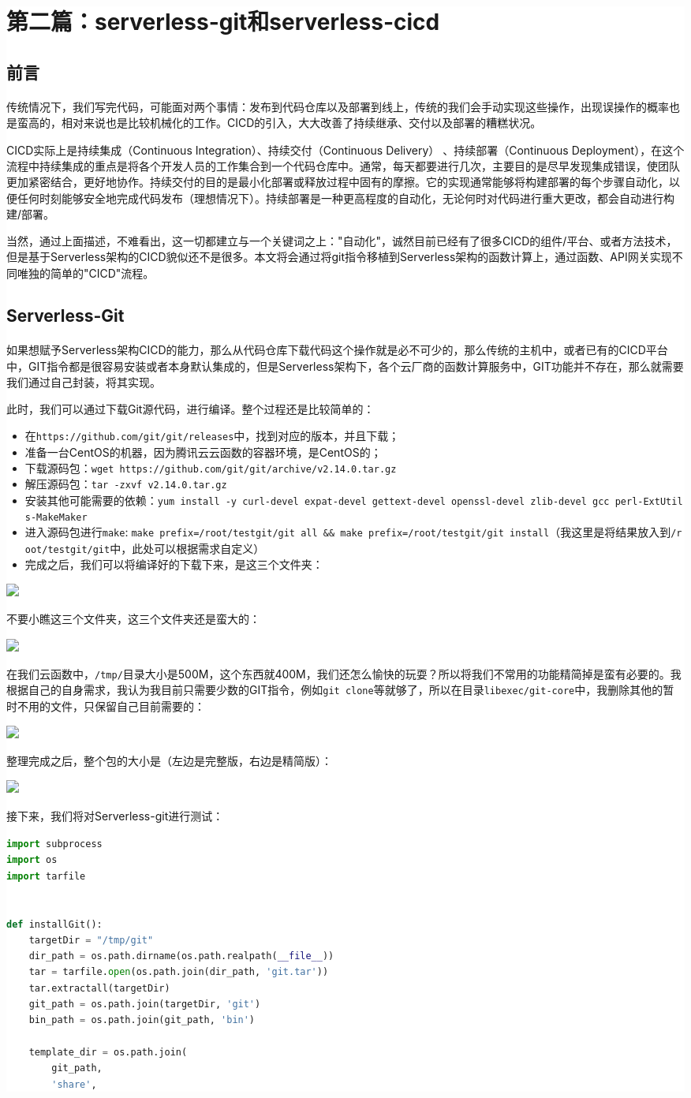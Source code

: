 # 第二篇：serverless-git和serverless-cicd

## 前言

传统情况下，我们写完代码，可能面对两个事情：发布到代码仓库以及部署到线上，传统的我们会手动实现这些操作，出现误操作的概率也是蛮高的，相对来说也是比较机械化的工作。CICD的引入，大大改善了持续继承、交付以及部署的糟糕状况。

CICD实际上是持续集成（Continuous Integration）、持续交付（Continuous Delivery） 、持续部署（Continuous Deployment），在这个流程中持续集成的重点是将各个开发人员的工作集合到一个代码仓库中。通常，每天都要进行几次，主要目的是尽早发现集成错误，使团队更加紧密结合，更好地协作。持续交付的目的是最小化部署或释放过程中固有的摩擦。它的实现通常能够将构建部署的每个步骤自动化，以便任何时刻能够安全地完成代码发布（理想情况下）。持续部署是一种更高程度的自动化，无论何时对代码进行重大更改，都会自动进行构建/部署。

当然，通过上面描述，不难看出，这一切都建立与一个关键词之上："自动化"，诚然目前已经有了很多CICD的组件/平台、或者方法技术，但是基于Serverless架构的CICD貌似还不是很多。本文将会通过将git指令移植到Serverless架构的函数计算上，通过函数、API网关实现不同唯独的简单的"CICD"流程。

## Serverless-Git

如果想赋予Serverless架构CICD的能力，那么从代码仓库下载代码这个操作就是必不可少的，那么传统的主机中，或者已有的CICD平台中，GIT指令都是很容易安装或者本身默认集成的，但是Serverless架构下，各个云厂商的函数计算服务中，GIT功能并不存在，那么就需要我们通过自己封装，将其实现。

此时，我们可以通过下载Git源代码，进行编译。整个过程还是比较简单的：

* 在`https://github.com/git/git/releases`中，找到对应的版本，并且下载；
* 准备一台CentOS的机器，因为腾讯云云函数的容器环境，是CentOS的；
* 下载源码包：`wget https://github.com/git/git/archive/v2.14.0.tar.gz`
* 解压源码包：`tar -zxvf v2.14.0.tar.gz`
* 安装其他可能需要的依赖：`yum install -y curl-devel expat-devel gettext-devel openssl-devel zlib-devel gcc perl-ExtUtils-MakeMaker`
* 进入源码包进行`make`: `make prefix=/root/testgit/git all && make prefix=/root/testgit/git install`（我这里是将结果放入到`/root/testgit/git`中，此处可以根据需求自定义）
* 完成之后，我们可以将编译好的下载下来，是这三个文件夹：

![](https://others-1256773370.cos.ap-chengdu.myqcloud.com/article/material/6-2-1.png)

不要小瞧这三个文件夹，这三个文件夹还是蛮大的：

![](https://others-1256773370.cos.ap-chengdu.myqcloud.com/article/material/6-2-2.png)

在我们云函数中，`/tmp/`目录大小是500M，这个东西就400M，我们还怎么愉快的玩耍？所以将我们不常用的功能精简掉是蛮有必要的。我根据自己的自身需求，我认为我目前只需要少数的GIT指令，例如`git clone`等就够了，所以在目录`libexec/git-core`中，我删除其他的暂时不用的文件，只保留自己目前需要的：

![](https://others-1256773370.cos.ap-chengdu.myqcloud.com/article/material/6-2-3.png)

整理完成之后，整个包的大小是（左边是完整版，右边是精简版）：

![](https://others-1256773370.cos.ap-chengdu.myqcloud.com/article/material/6-2-4.png)

接下来，我们将对Serverless-git进行测试：

```python
import subprocess
import os
import tarfile


def installGit():
    targetDir = "/tmp/git"
    dir_path = os.path.dirname(os.path.realpath(__file__))
    tar = tarfile.open(os.path.join(dir_path, 'git.tar'))
    tar.extractall(targetDir)
    git_path = os.path.join(targetDir, 'git')
    bin_path = os.path.join(git_path, 'bin')

    template_dir = os.path.join(
        git_path,
        'share',
```